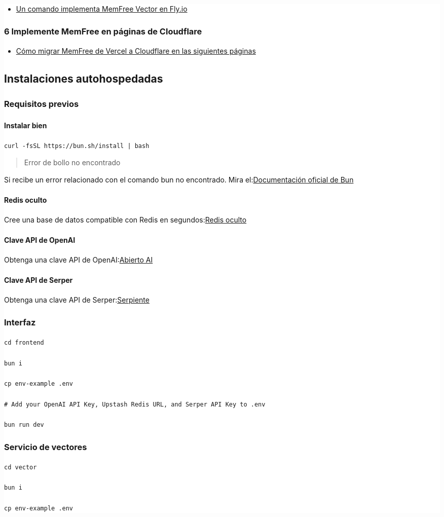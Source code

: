 -   [Un comando implementa MemFree Vector en Fly.io](https://www.memfree.me/docs/deploy-memfree-fly-io)

### 6 Implemente MemFree en páginas de Cloudflare

-   [Cómo migrar MemFree de Vercel a Cloudflare en las siguientes páginas](https://www.memfree.me/blog/couldflare-next-on-page-edge)

## Instalaciones autohospedadas

### Requisitos previos

#### Instalar bien

    curl -fsSL https://bun.sh/install | bash

> Error de bollo no encontrado

Si recibe un error relacionado con el comando bun no encontrado. Mira el:[Documentación oficial de Bun](https://bun.sh/docs/installation#checking-installation)

#### Redis oculto

Cree una base de datos compatible con Redis en segundos:[Redis oculto](https://upstash.com/docs/redis/overall/getstarted)

#### Clave API de OpenAI

Obtenga una clave API de OpenAI:[Abierto AI](https://platform.openai.com)

#### Clave API de Serper

Obtenga una clave API de Serper:[Serpiente](https://serper.dev/api-key)

### Interfaz

    cd frontend

    bun i

    cp env-example .env

    # Add your OpenAI API Key, Upstash Redis URL, and Serper API Key to .env

    bun run dev

### Servicio de vectores

    cd vector

    bun i

    cp env-example .env
